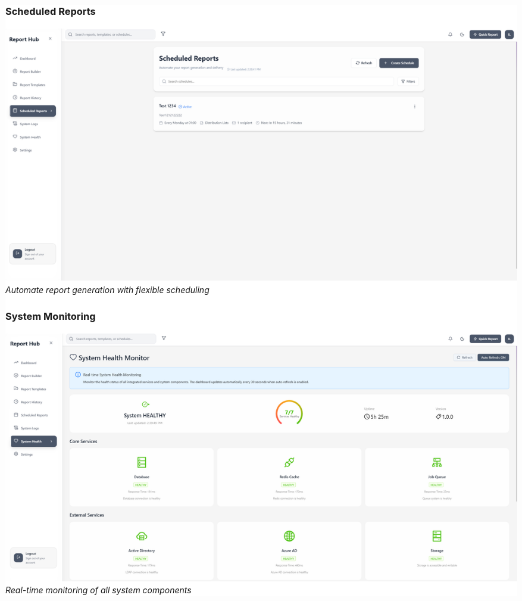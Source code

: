 ### Scheduled Reports
![Scheduled Reports](AppDemo/ScheduledReports.png)
*Automate report generation with flexible scheduling*

### System Monitoring
![System Health](AppDemo/SystemHealth.png)
*Real-time monitoring of all system components*
